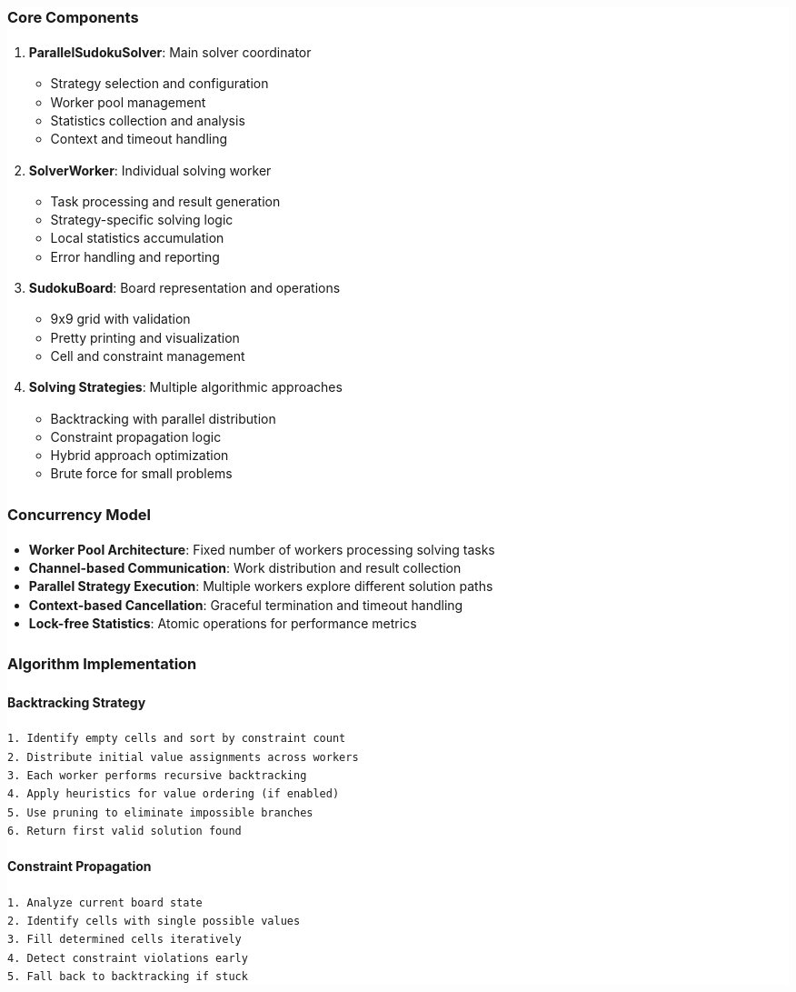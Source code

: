 ### Core Components

1. **ParallelSudokuSolver**: Main solver coordinator
   - Strategy selection and configuration
   - Worker pool management
   - Statistics collection and analysis
   - Context and timeout handling

2. **SolverWorker**: Individual solving worker
   - Task processing and result generation
   - Strategy-specific solving logic
   - Local statistics accumulation
   - Error handling and reporting

3. **SudokuBoard**: Board representation and operations
   - 9x9 grid with validation
   - Pretty printing and visualization
   - Cell and constraint management

4. **Solving Strategies**: Multiple algorithmic approaches
   - Backtracking with parallel distribution
   - Constraint propagation logic
   - Hybrid approach optimization
   - Brute force for small problems

### Concurrency Model

- **Worker Pool Architecture**: Fixed number of workers processing solving tasks
- **Channel-based Communication**: Work distribution and result collection
- **Parallel Strategy Execution**: Multiple workers explore different solution paths
- **Context-based Cancellation**: Graceful termination and timeout handling
- **Lock-free Statistics**: Atomic operations for performance metrics

### Algorithm Implementation

#### Backtracking Strategy
```
1. Identify empty cells and sort by constraint count
2. Distribute initial value assignments across workers
3. Each worker performs recursive backtracking
4. Apply heuristics for value ordering (if enabled)
5. Use pruning to eliminate impossible branches
6. Return first valid solution found
```

#### Constraint Propagation
```
1. Analyze current board state
2. Identify cells with single possible values
3. Fill determined cells iteratively
4. Detect constraint violations early
5. Fall back to backtracking if stuck
```
